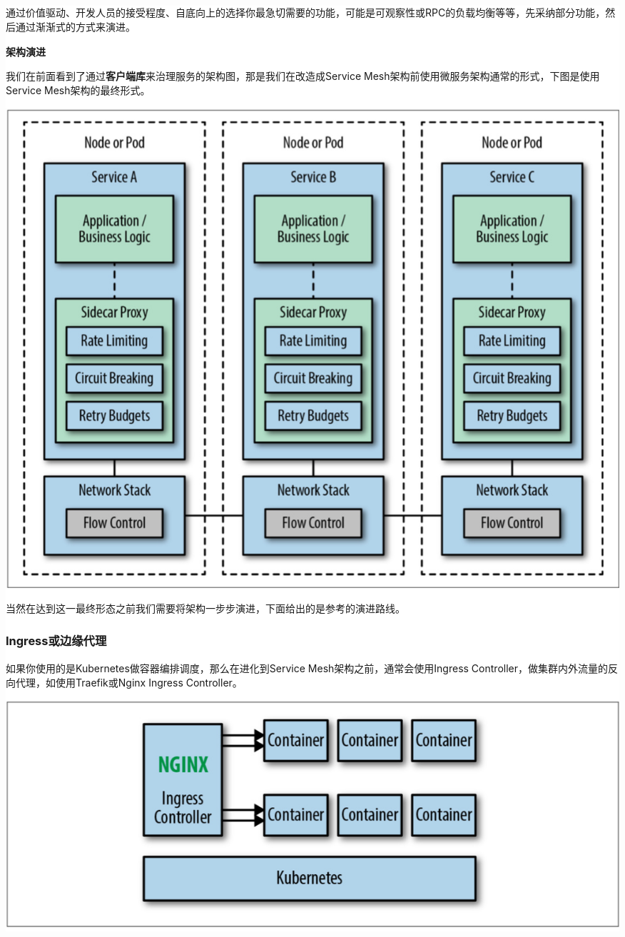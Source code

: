 通过价值驱动、开发人员的接受程度、自底向上的选择你最急切需要的功能，可能是可观察性或RPC的负载均衡等等，先采纳部分功能，然后通过渐渐式的方式来演进。

**架构演进**

我们在前面看到了通过**客户端库**来治理服务的架构图，那是我们在改造成Service Mesh架构前使用微服务架构通常的形式，下图是使用Service Mesh架构的最终形式。

![](006tNbRwly1fubs6ts3sgj30vo0osdnj.jpg)

当然在达到这一最终形态之前我们需要将架构一步步演进，下面给出的是参考的演进路线。

### Ingress或边缘代理

如果你使用的是Kubernetes做容器编排调度，那么在进化到Service Mesh架构之前，通常会使用Ingress Controller，做集群内外流量的反向代理，如使用Traefik或Nginx Ingress Controller。

![](006tNbRwly1fubsk4v16hj30vo0bq75z.jpg)
